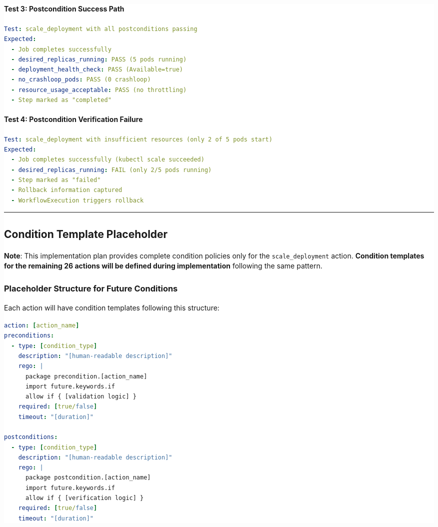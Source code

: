 #### Test 3: Postcondition Success Path
```yaml
Test: scale_deployment with all postconditions passing
Expected:
  - Job completes successfully
  - desired_replicas_running: PASS (5 pods running)
  - deployment_health_check: PASS (Available=true)
  - no_crashloop_pods: PASS (0 crashloop)
  - resource_usage_acceptable: PASS (no throttling)
  - Step marked as "completed"
```

#### Test 4: Postcondition Verification Failure
```yaml
Test: scale_deployment with insufficient resources (only 2 of 5 pods start)
Expected:
  - Job completes successfully (kubectl scale succeeded)
  - desired_replicas_running: FAIL (only 2/5 pods running)
  - Step marked as "failed"
  - Rollback information captured
  - WorkflowExecution triggers rollback
```

---

## Condition Template Placeholder

**Note**: This implementation plan provides complete condition policies only for the `scale_deployment` action. **Condition templates for the remaining 26 actions will be defined during implementation** following the same pattern.

### Placeholder Structure for Future Conditions

Each action will have condition templates following this structure:
```yaml
action: [action_name]
preconditions:
  - type: [condition_type]
    description: "[human-readable description]"
    rego: |
      package precondition.[action_name]
      import future.keywords.if
      allow if { [validation logic] }
    required: [true/false]
    timeout: "[duration]"

postconditions:
  - type: [condition_type]
    description: "[human-readable description]"
    rego: |
      package postcondition.[action_name]
      import future.keywords.if
      allow if { [verification logic] }
    required: [true/false]
    timeout: "[duration]"
```
